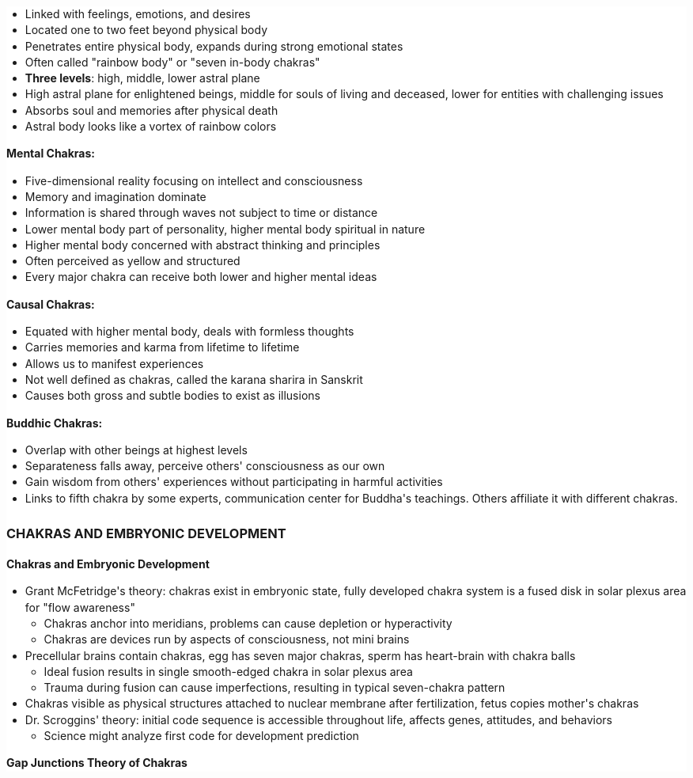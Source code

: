 - Linked with feelings, emotions, and desires
- Located one to two feet beyond physical body
- Penetrates entire physical body, expands during strong emotional states
- Often called "rainbow body" or "seven in-body chakras"
- **Three levels**: high, middle, lower astral plane
- High astral plane for enlightened beings, middle for souls of living and deceased, lower for entities with challenging issues
- Absorbs soul and memories after physical death
- Astral body looks like a vortex of rainbow colors

**Mental Chakras:**

- Five-dimensional reality focusing on intellect and consciousness
- Memory and imagination dominate
- Information is shared through waves not subject to time or distance
- Lower mental body part of personality, higher mental body spiritual in nature
- Higher mental body concerned with abstract thinking and principles
- Often perceived as yellow and structured
- Every major chakra can receive both lower and higher mental ideas

**Causal Chakras:**

- Equated with higher mental body, deals with formless thoughts
- Carries memories and karma from lifetime to lifetime
- Allows us to manifest experiences
- Not well defined as chakras, called the karana sharira in Sanskrit
- Causes both gross and subtle bodies to exist as illusions

**Buddhic Chakras:**

- Overlap with other beings at highest levels
- Separateness falls away, perceive others' consciousness as our own
- Gain wisdom from others' experiences without participating in harmful activities
- Links to fifth chakra by some experts, communication center for Buddha's teachings. Others affiliate it with different chakras.

### CHAKRAS AND EMBRYONIC DEVELOPMENT
**Chakras and Embryonic Development**

- Grant McFetridge's theory: chakras exist in embryonic state, fully developed chakra system is a fused disk in solar plexus area for "flow awareness"
  - Chakras anchor into meridians, problems can cause depletion or hyperactivity
  - Chakras are devices run by aspects of consciousness, not mini brains
- Precellular brains contain chakras, egg has seven major chakras, sperm has heart-brain with chakra balls
  - Ideal fusion results in single smooth-edged chakra in solar plexus area
  - Trauma during fusion can cause imperfections, resulting in typical seven-chakra pattern
- Chakras visible as physical structures attached to nuclear membrane after fertilization, fetus copies mother's chakras
- Dr. Scroggins' theory: initial code sequence is accessible throughout life, affects genes, attitudes, and behaviors
  - Science might analyze first code for development prediction

**Gap Junctions Theory of Chakras**
